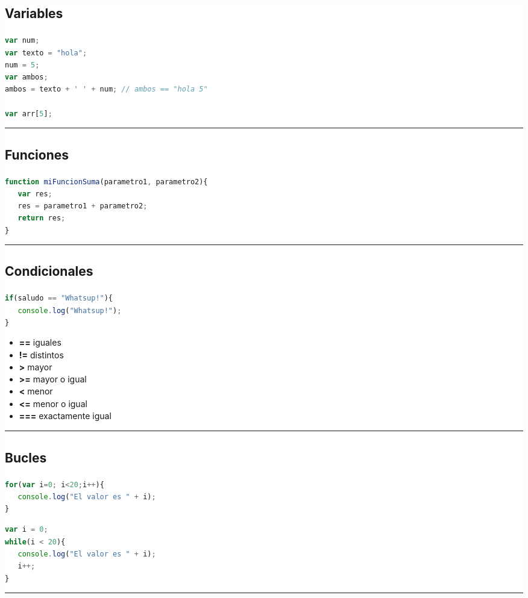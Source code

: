 ## Variables
````javascript
var num;
var texto = "hola";
num = 5;
var ambos;
ambos = texto + ' ' + num; // ambos == "hola 5"

var arr[5];
````
---
## Funciones
````javascript
function miFuncionSuma(parametro1, parametro2){
   var res;
   res = parametro1 + parametro2;
   return res;
}
````
---
## Condicionales
````javascript
if(saludo == "Whatsup!"){
   console.log("Whatsup!");
}
````
* **==** iguales
* **!=** distintos
* **>** mayor
* **>=** mayor o igual
* **<** menor
* **<=** menor o igual
* **===** exactamente igual

---
## Bucles
````javascript
for(var i=0; i<20;i++){
   console.log("El valor es " + i);
}
````

````javascript
var i = 0;
while(i < 20){
   console.log("El valor es " + i);
   i++;
}
````

---